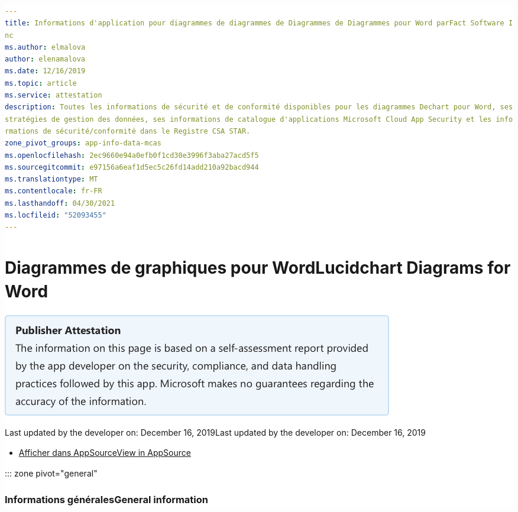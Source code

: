 ```yaml
---
title: Informations d'application pour diagrammes de diagrammes de Diagrammes de Diagrammes pour Word parFact Software Inc
ms.author: elmalova
author: elenamalova
ms.date: 12/16/2019
ms.topic: article
ms.service: attestation
description: Toutes les informations de sécurité et de conformité disponibles pour les diagrammes Dechart pour Word, ses stratégies de gestion des données, ses informations de catalogue d'applications Microsoft Cloud App Security et les informations de sécurité/conformité dans le Registre CSA STAR.
zone_pivot_groups: app-info-data-mcas
ms.openlocfilehash: 2ec9660e94a0efb0f1cd30e3996f3aba27acd5f5
ms.sourcegitcommit: e97156a6eaf1d5ec5c26fd14add210a92bacd944
ms.translationtype: MT
ms.contentlocale: fr-FR
ms.lasthandoff: 04/30/2021
ms.locfileid: "52093455"
---
```

# <a name="lucidchart-diagrams-for-word"></a><span data-ttu-id="4fcc6-103">Diagrammes de graphiques pour Word</span><span class="sxs-lookup"><span data-stu-id="4fcc6-103">Lucidchart Diagrams for Word</span></span>

<p></p>
<img alt="Publisher Attestation: The information on this page is based on a self-assessment report provided by the app developer on the security, compliance, and data handling practices followed by this app. Microsoft makes no guarantees regarding the accuracy of the information." src="../media/attested.png" width="650" />
<p><span data-ttu-id="4fcc6-104">Last updated by the developer on: December 16, 2019</span><span class="sxs-lookup"><span data-stu-id="4fcc6-104">Last updated by the developer on: December 16, 2019</span></span></p>

* <span data-ttu-id="4fcc6-105"><a href="https://appsource.microsoft.com/product/office/WA104380118" target="_blank">Afficher dans AppSource</a></span><span class="sxs-lookup"><span data-stu-id="4fcc6-105"><a href="https://appsource.microsoft.com/product/office/WA104380118" target="_blank">View in AppSource</a></span></span>

::: zone pivot="general"

### <a name="general-information"></a><span data-ttu-id="4fcc6-106">Informations générales</span><span class="sxs-lookup"><span data-stu-id="4fcc6-106">General information</span></span>
